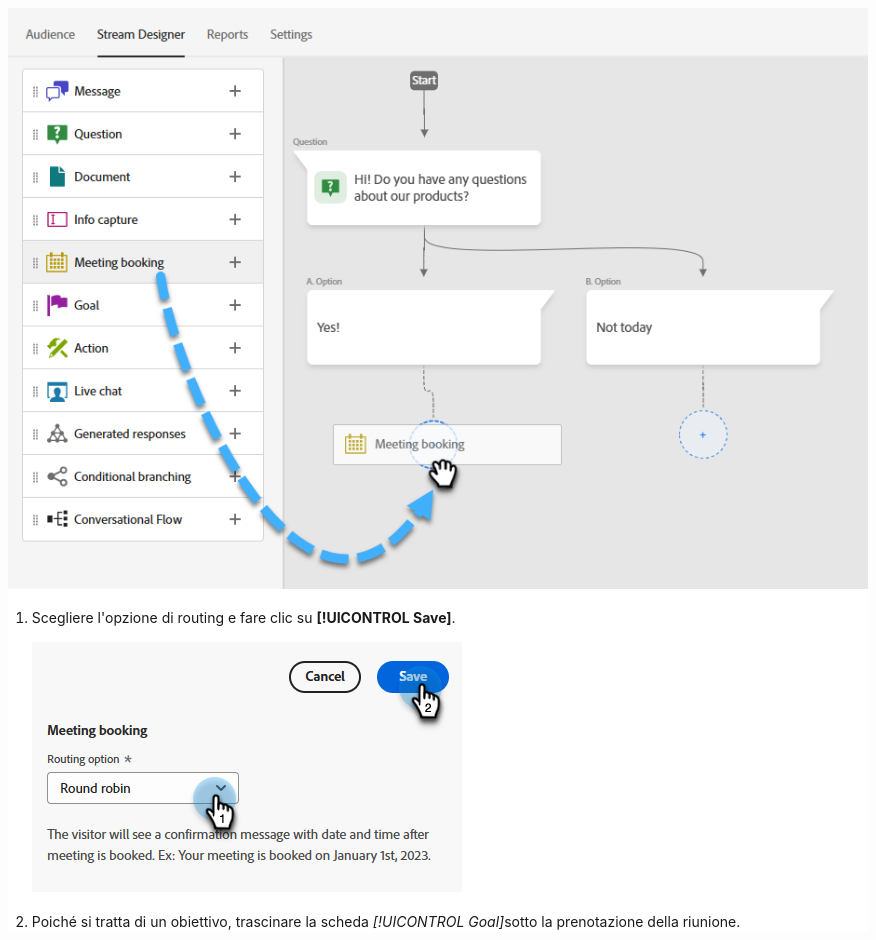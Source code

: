    ![](assets/stream-designer-10.png)

1. Scegliere l&#39;opzione di routing e fare clic su **[!UICONTROL Save]**.

   ![](assets/stream-designer-11.png)

1. Poiché si tratta di un obiettivo, trascinare la scheda _[!UICONTROL Goal]_&#x200B;sotto la prenotazione della riunione.
